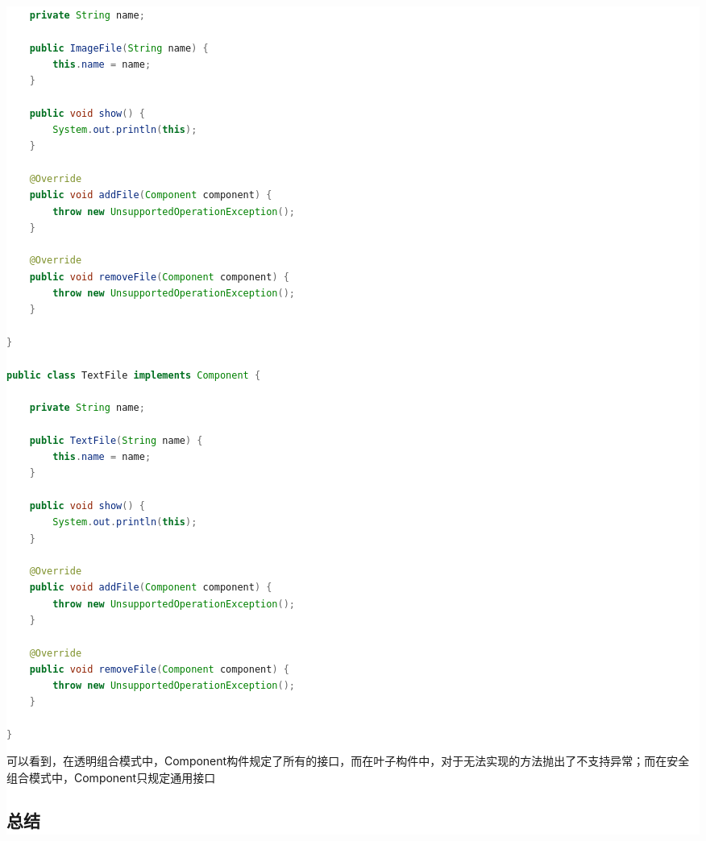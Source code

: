 ```java
    private String name;

    public ImageFile(String name) {
        this.name = name;
    }

    public void show() {
        System.out.println(this);
    }

    @Override
    public void addFile(Component component) {
        throw new UnsupportedOperationException();
    }

    @Override
    public void removeFile(Component component) {
        throw new UnsupportedOperationException();
    }

}

public class TextFile implements Component {

    private String name;

    public TextFile(String name) {
        this.name = name;
    }

    public void show() {
        System.out.println(this);
    }

    @Override
    public void addFile(Component component) {
        throw new UnsupportedOperationException();
    }

    @Override
    public void removeFile(Component component) {
        throw new UnsupportedOperationException();
    }

}
```

可以看到，在透明组合模式中，Component构件规定了所有的接口，而在叶子构件中，对于无法实现的方法抛出了不支持异常；而在安全组合模式中，Component只规定通用接口

## 总结
